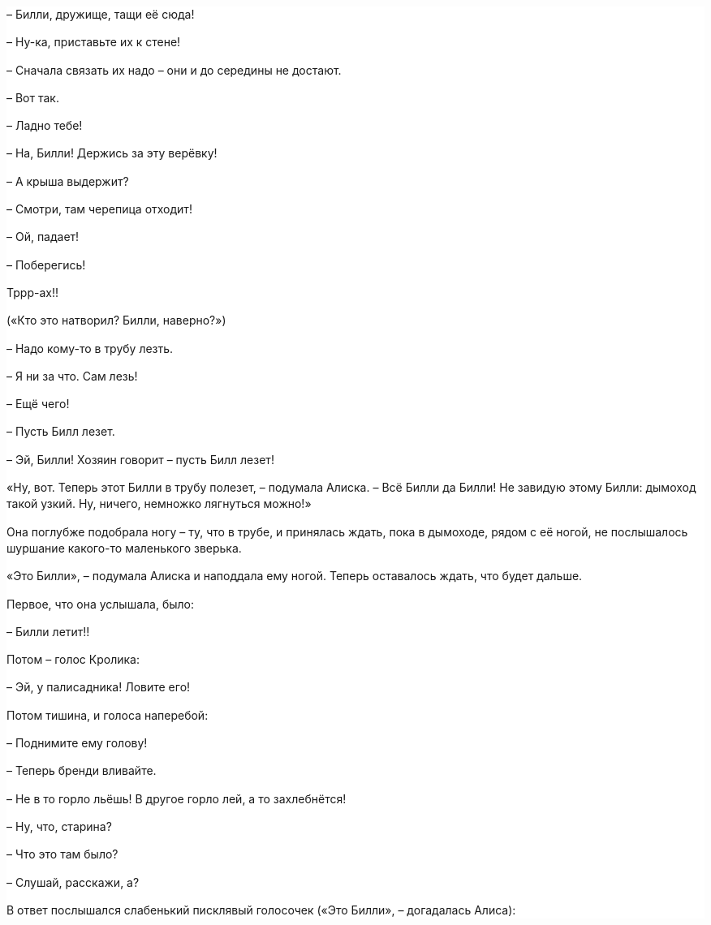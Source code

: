 – Билли, дружище, тащи её сюда!

– Ну-ка, приставьте их к стене!

– Сначала связать их надо – они и до середины не достают.

– Вот так.

– Ладно тебе!

– На, Билли! Держись за эту верёвку!

– А крыша выдержит?

– Смотри, там черепица отходит!

– Ой, падает!

– Поберегись!

Тррр-ах!!

(«Кто это натворил? Билли, наверно?»)

– Надо кому-то в трубу лезть.

– Я ни за что. Сам лезь!

– Ещё чего!

– Пусть Билл лезет.

– Эй, Билли! Хозяин говорит – пусть Билл лезет!

«Ну, вот. Теперь этот Билли в трубу полезет, – подумала Алиска. – Всё Билли да Билли! Не завидую этому Билли: дымоход такой узкий. Ну, ничего, немножко лягнуться можно!»

Она поглубже подобрала ногу – ту, что в трубе, и принялась ждать, пока в дымоходе, рядом с её ногой, не послышалось шуршание какого-то маленького зверька.

«Это Билли», – подумала Алиска и наподдала ему ногой. Теперь оставалось ждать, что будет дальше.

Первое, что она услышала, было:

– Билли летит!!

Потом – голос Кролика:

– Эй, у палисадника! Ловите его!

Потом тишина, и голоса наперебой:

– Поднимите ему голову!

– Теперь бренди вливайте.

– Не в то горло льёшь! В другое горло лей, а то захлебнётся!

– Ну, что, старина?

– Что это там было?

– Слушай, расскажи, а?

В ответ послышался слабенький писклявый голосочек («Это Билли», – догадалась Алиса):
